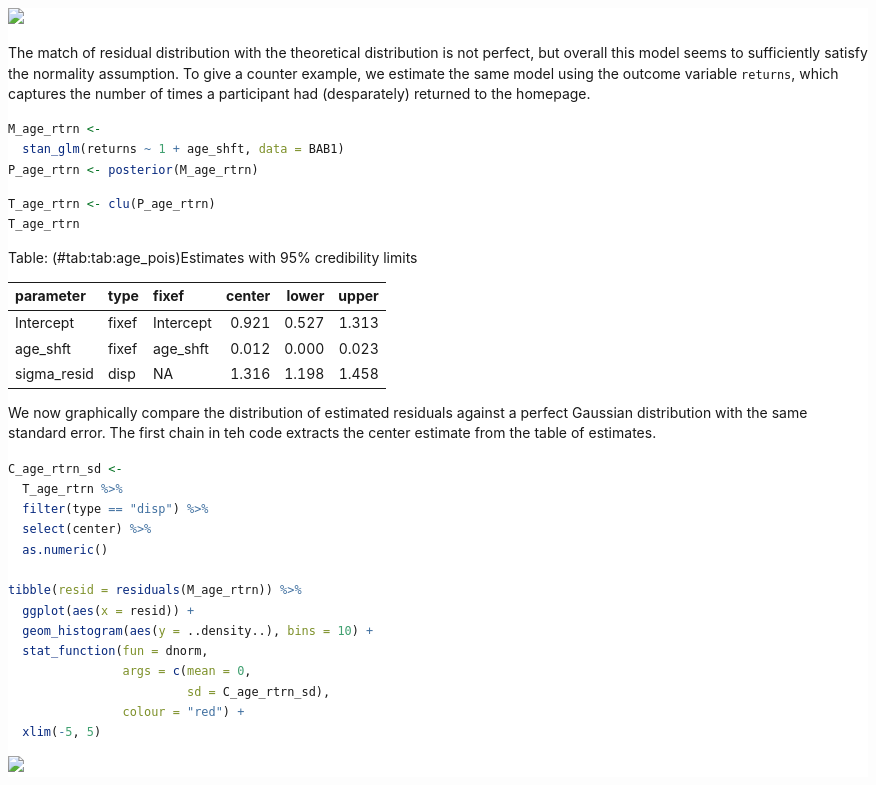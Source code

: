 <img src="Working_with_Models_files/figure-epub3/resid_dist_1-1.png" width="90%" />
  
The match of residual distribution with the theoretical distribution is not perfect, but overall this model seems to sufficiently satisfy the normality assumption. To give a counter example, we estimate the same model using the outcome variable `returns`, which captures the number of times a participant had (desparately) returned to the homepage.


```r
M_age_rtrn <- 
  stan_glm(returns ~ 1 + age_shft, data = BAB1)
P_age_rtrn <- posterior(M_age_rtrn)
```





```r
T_age_rtrn <- clu(P_age_rtrn)
T_age_rtrn
```



Table: (\#tab:tab:age_pois)Estimates with 95% credibility limits

|parameter   |type  |fixef     | center| lower| upper|
|:-----------|:-----|:---------|------:|-----:|-----:|
|Intercept   |fixef |Intercept |  0.921| 0.527| 1.313|
|age_shft    |fixef |age_shft  |  0.012| 0.000| 0.023|
|sigma_resid |disp  |NA        |  1.316| 1.198| 1.458|

We now graphically compare the distribution of estimated residuals against a perfect Gaussian distribution with the same standard error. The first chain in teh code extracts the center estimate from the table of estimates.


```r
C_age_rtrn_sd <- 
  T_age_rtrn %>% 
  filter(type == "disp") %>% 
  select(center) %>% 
  as.numeric()

tibble(resid = residuals(M_age_rtrn)) %>% 
  ggplot(aes(x = resid)) + 
  geom_histogram(aes(y = ..density..), bins = 10) +
  stat_function(fun = dnorm, 
                args = c(mean = 0, 
                         sd = C_age_rtrn_sd), 
                colour = "red") +
  xlim(-5, 5)
```

<img src="Working_with_Models_files/figure-epub3/resid_dist_2-1.png" width="90%" />
